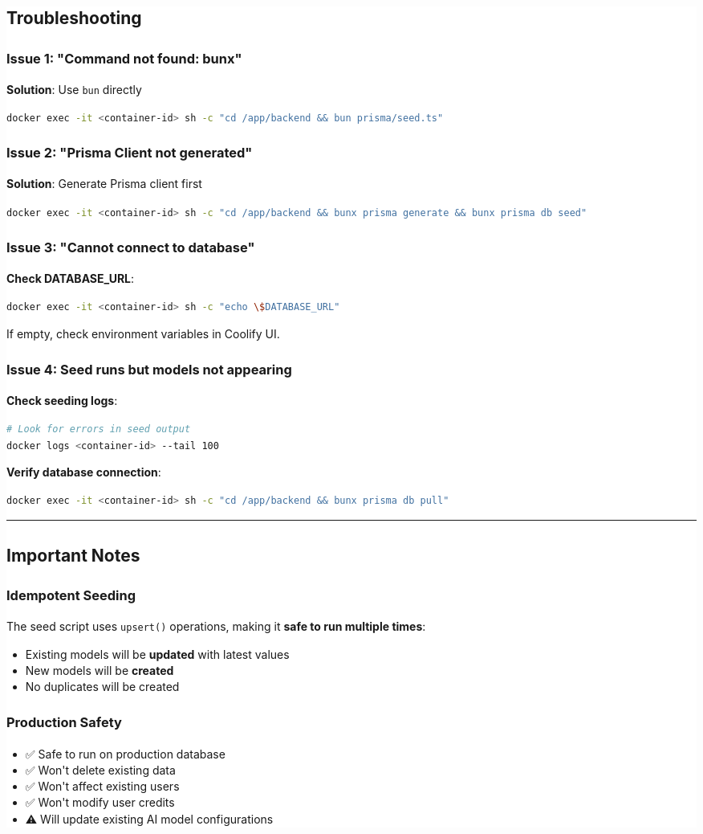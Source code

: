 
## Troubleshooting

### Issue 1: "Command not found: bunx"

**Solution**: Use `bun` directly
```bash
docker exec -it <container-id> sh -c "cd /app/backend && bun prisma/seed.ts"
```

### Issue 2: "Prisma Client not generated"

**Solution**: Generate Prisma client first
```bash
docker exec -it <container-id> sh -c "cd /app/backend && bunx prisma generate && bunx prisma db seed"
```

### Issue 3: "Cannot connect to database"

**Check DATABASE_URL**:
```bash
docker exec -it <container-id> sh -c "echo \$DATABASE_URL"
```

If empty, check environment variables in Coolify UI.

### Issue 4: Seed runs but models not appearing

**Check seeding logs**:
```bash
# Look for errors in seed output
docker logs <container-id> --tail 100
```

**Verify database connection**:
```bash
docker exec -it <container-id> sh -c "cd /app/backend && bunx prisma db pull"
```

---

## Important Notes

### Idempotent Seeding
The seed script uses `upsert()` operations, making it **safe to run multiple times**:
- Existing models will be **updated** with latest values
- New models will be **created**
- No duplicates will be created

### Production Safety
- ✅ Safe to run on production database
- ✅ Won't delete existing data
- ✅ Won't affect existing users
- ✅ Won't modify user credits
- ⚠️ Will update existing AI model configurations
